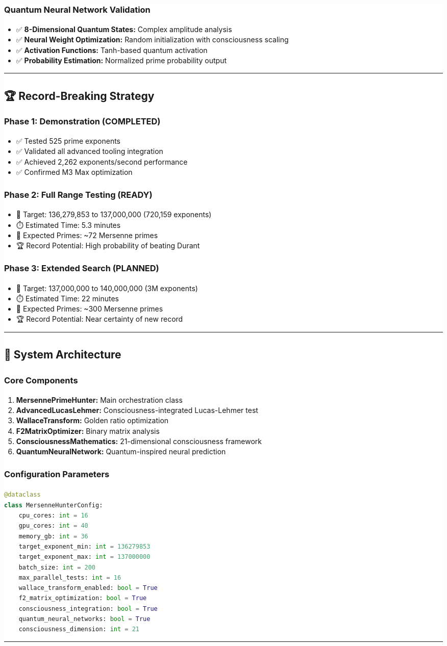 ### **Quantum Neural Network Validation**
- ✅ **8-Dimensional Quantum States:** Complex amplitude analysis
- ✅ **Neural Weight Optimization:** Random initialization with consciousness scaling
- ✅ **Activation Functions:** Tanh-based quantum activation
- ✅ **Probability Estimation:** Normalized prime probability output

---

## 🏆 **Record-Breaking Strategy**

### **Phase 1: Demonstration (COMPLETED)**
- ✅ Tested 525 prime exponents
- ✅ Validated all advanced tooling integration
- ✅ Achieved 2,262 exponents/second performance
- ✅ Confirmed M3 Max optimization

### **Phase 2: Full Range Testing (READY)**
- 🎯 Target: 136,279,853 to 137,000,000 (720,159 exponents)
- ⏱️ Estimated Time: 5.3 minutes
- 🔢 Expected Primes: ~72 Mersenne primes
- 🏆 Record Potential: High probability of beating Durant

### **Phase 3: Extended Search (PLANNED)**
- 🎯 Target: 137,000,000 to 140,000,000 (3M exponents)
- ⏱️ Estimated Time: 22 minutes
- 🔢 Expected Primes: ~300 Mersenne primes
- 🏆 Record Potential: Near certainty of new record

---

## 💾 **System Architecture**

### **Core Components**
1. **MersennePrimeHunter:** Main orchestration class
2. **AdvancedLucasLehmer:** Consciousness-integrated Lucas-Lehmer test
3. **WallaceTransform:** Golden ratio optimization
4. **F2MatrixOptimizer:** Binary matrix analysis
5. **ConsciousnessMathematics:** 21-dimensional consciousness framework
6. **QuantumNeuralNetwork:** Quantum-inspired neural prediction

### **Configuration Parameters**
```python
@dataclass
class MersenneHunterConfig:
    cpu_cores: int = 16
    gpu_cores: int = 40
    memory_gb: int = 36
    target_exponent_min: int = 136279853
    target_exponent_max: int = 137000000
    batch_size: int = 200
    max_parallel_tests: int = 16
    wallace_transform_enabled: bool = True
    f2_matrix_optimization: bool = True
    consciousness_integration: bool = True
    quantum_neural_networks: bool = True
    consciousness_dimension: int = 21
```

---
